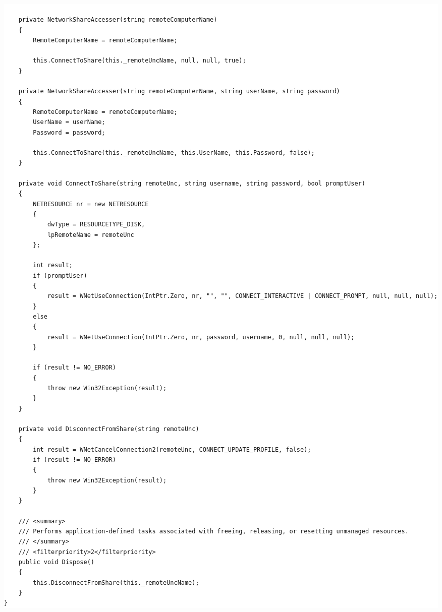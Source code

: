 ```

    private NetworkShareAccesser(string remoteComputerName)
    {
        RemoteComputerName = remoteComputerName;               

        this.ConnectToShare(this._remoteUncName, null, null, true);
    }

    private NetworkShareAccesser(string remoteComputerName, string userName, string password)
    {
        RemoteComputerName = remoteComputerName;
        UserName = userName;
        Password = password;

        this.ConnectToShare(this._remoteUncName, this.UserName, this.Password, false);
    }

    private void ConnectToShare(string remoteUnc, string username, string password, bool promptUser)
    {
        NETRESOURCE nr = new NETRESOURCE
        {
            dwType = RESOURCETYPE_DISK,
            lpRemoteName = remoteUnc
        };

        int result;
        if (promptUser)
        {
            result = WNetUseConnection(IntPtr.Zero, nr, "", "", CONNECT_INTERACTIVE | CONNECT_PROMPT, null, null, null);
        }
        else
        {
            result = WNetUseConnection(IntPtr.Zero, nr, password, username, 0, null, null, null);
        }

        if (result != NO_ERROR)
        {
            throw new Win32Exception(result);
        }
    }

    private void DisconnectFromShare(string remoteUnc)
    {
        int result = WNetCancelConnection2(remoteUnc, CONNECT_UPDATE_PROFILE, false);
        if (result != NO_ERROR)
        {
            throw new Win32Exception(result);
        }
    }

    /// <summary>
    /// Performs application-defined tasks associated with freeing, releasing, or resetting unmanaged resources.
    /// </summary>
    /// <filterpriority>2</filterpriority>
    public void Dispose()
    {
        this.DisconnectFromShare(this._remoteUncName);
    }
} 
```